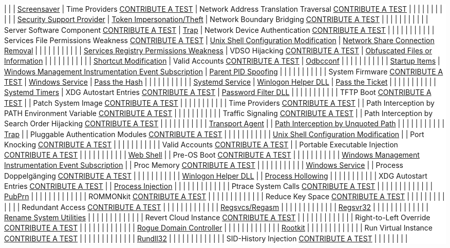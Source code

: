 |  |  | [Screensaver](../../T1546.002/T1546.002.md) | Time Providers [CONTRIBUTE A TEST](https://atomicredteam.io/contributing) | Network Address Translation Traversal [CONTRIBUTE A TEST](https://atomicredteam.io/contributing) |  |  |  |  |  |  |  |
|  |  | [Security Support Provider](../../T1547.005/T1547.005.md) | [Token Impersonation/Theft](../../T1134.001/T1134.001.md) | Network Boundary Bridging [CONTRIBUTE A TEST](https://atomicredteam.io/contributing) |  |  |  |  |  |  |  |
|  |  | Server Software Component [CONTRIBUTE A TEST](https://atomicredteam.io/contributing) | [Trap](../../T1546.005/T1546.005.md) | Network Device Authentication [CONTRIBUTE A TEST](https://atomicredteam.io/contributing) |  |  |  |  |  |  |  |
|  |  | Services File Permissions Weakness [CONTRIBUTE A TEST](https://atomicredteam.io/contributing) | [Unix Shell Configuration Modification](../../T1546.004/T1546.004.md) | [Network Share Connection Removal](../../T1070.005/T1070.005.md) |  |  |  |  |  |  |  |
|  |  | [Services Registry Permissions Weakness](../../T1574.011/T1574.011.md) | VDSO Hijacking [CONTRIBUTE A TEST](https://atomicredteam.io/contributing) | [Obfuscated Files or Information](../../T1027/T1027.md) |  |  |  |  |  |  |  |
|  |  | [Shortcut Modification](../../T1547.009/T1547.009.md) | Valid Accounts [CONTRIBUTE A TEST](https://atomicredteam.io/contributing) | [Odbcconf](../../T1218.008/T1218.008.md) |  |  |  |  |  |  |  |
|  |  | [Startup Items](../../T1037.005/T1037.005.md) | [Windows Management Instrumentation Event Subscription](../../T1546.003/T1546.003.md) | [Parent PID Spoofing](../../T1134.004/T1134.004.md) |  |  |  |  |  |  |  |
|  |  | System Firmware [CONTRIBUTE A TEST](https://atomicredteam.io/contributing) | [Windows Service](../../T1543.003/T1543.003.md) | [Pass the Hash](../../T1550.002/T1550.002.md) |  |  |  |  |  |  |  |
|  |  | [Systemd Service](../../T1543.002/T1543.002.md) | [Winlogon Helper DLL](../../T1547.004/T1547.004.md) | [Pass the Ticket](../../T1550.003/T1550.003.md) |  |  |  |  |  |  |  |
|  |  | [Systemd Timers](../../T1053.006/T1053.006.md) | XDG Autostart Entries [CONTRIBUTE A TEST](https://atomicredteam.io/contributing) | [Password Filter DLL](../../T1556.002/T1556.002.md) |  |  |  |  |  |  |  |
|  |  | TFTP Boot [CONTRIBUTE A TEST](https://atomicredteam.io/contributing) |  | Patch System Image [CONTRIBUTE A TEST](https://atomicredteam.io/contributing) |  |  |  |  |  |  |  |
|  |  | Time Providers [CONTRIBUTE A TEST](https://atomicredteam.io/contributing) |  | Path Interception by PATH Environment Variable [CONTRIBUTE A TEST](https://atomicredteam.io/contributing) |  |  |  |  |  |  |  |
|  |  | Traffic Signaling [CONTRIBUTE A TEST](https://atomicredteam.io/contributing) |  | Path Interception by Search Order Hijacking [CONTRIBUTE A TEST](https://atomicredteam.io/contributing) |  |  |  |  |  |  |  |
|  |  | [Transport Agent](../../T1505.002/T1505.002.md) |  | [Path Interception by Unquoted Path](../../T1574.009/T1574.009.md) |  |  |  |  |  |  |  |
|  |  | [Trap](../../T1546.005/T1546.005.md) |  | Pluggable Authentication Modules [CONTRIBUTE A TEST](https://atomicredteam.io/contributing) |  |  |  |  |  |  |  |
|  |  | [Unix Shell Configuration Modification](../../T1546.004/T1546.004.md) |  | Port Knocking [CONTRIBUTE A TEST](https://atomicredteam.io/contributing) |  |  |  |  |  |  |  |
|  |  | Valid Accounts [CONTRIBUTE A TEST](https://atomicredteam.io/contributing) |  | Portable Executable Injection [CONTRIBUTE A TEST](https://atomicredteam.io/contributing) |  |  |  |  |  |  |  |
|  |  | [Web Shell](../../T1505.003/T1505.003.md) |  | Pre-OS Boot [CONTRIBUTE A TEST](https://atomicredteam.io/contributing) |  |  |  |  |  |  |  |
|  |  | [Windows Management Instrumentation Event Subscription](../../T1546.003/T1546.003.md) |  | Proc Memory [CONTRIBUTE A TEST](https://atomicredteam.io/contributing) |  |  |  |  |  |  |  |
|  |  | [Windows Service](../../T1543.003/T1543.003.md) |  | Process Doppelgänging [CONTRIBUTE A TEST](https://atomicredteam.io/contributing) |  |  |  |  |  |  |  |
|  |  | [Winlogon Helper DLL](../../T1547.004/T1547.004.md) |  | [Process Hollowing](../../T1055.012/T1055.012.md) |  |  |  |  |  |  |  |
|  |  | XDG Autostart Entries [CONTRIBUTE A TEST](https://atomicredteam.io/contributing) |  | [Process Injection](../../T1055/T1055.md) |  |  |  |  |  |  |  |
|  |  |  |  | Ptrace System Calls [CONTRIBUTE A TEST](https://atomicredteam.io/contributing) |  |  |  |  |  |  |  |
|  |  |  |  | [PubPrn](../../T1216.001/T1216.001.md) |  |  |  |  |  |  |  |
|  |  |  |  | ROMMONkit [CONTRIBUTE A TEST](https://atomicredteam.io/contributing) |  |  |  |  |  |  |  |
|  |  |  |  | Reduce Key Space [CONTRIBUTE A TEST](https://atomicredteam.io/contributing) |  |  |  |  |  |  |  |
|  |  |  |  | Redundant Access [CONTRIBUTE A TEST](https://atomicredteam.io/contributing) |  |  |  |  |  |  |  |
|  |  |  |  | [Regsvcs/Regasm](../../T1218.009/T1218.009.md) |  |  |  |  |  |  |  |
|  |  |  |  | [Regsvr32](../../T1218.010/T1218.010.md) |  |  |  |  |  |  |  |
|  |  |  |  | [Rename System Utilities](../../T1036.003/T1036.003.md) |  |  |  |  |  |  |  |
|  |  |  |  | Revert Cloud Instance [CONTRIBUTE A TEST](https://atomicredteam.io/contributing) |  |  |  |  |  |  |  |
|  |  |  |  | Right-to-Left Override [CONTRIBUTE A TEST](https://atomicredteam.io/contributing) |  |  |  |  |  |  |  |
|  |  |  |  | [Rogue Domain Controller](../../T1207/T1207.md) |  |  |  |  |  |  |  |
|  |  |  |  | [Rootkit](../../T1014/T1014.md) |  |  |  |  |  |  |  |
|  |  |  |  | Run Virtual Instance [CONTRIBUTE A TEST](https://atomicredteam.io/contributing) |  |  |  |  |  |  |  |
|  |  |  |  | [Rundll32](../../T1218.011/T1218.011.md) |  |  |  |  |  |  |  |
|  |  |  |  | SID-History Injection [CONTRIBUTE A TEST](https://atomicredteam.io/contributing) |  |  |  |  |  |  |  |